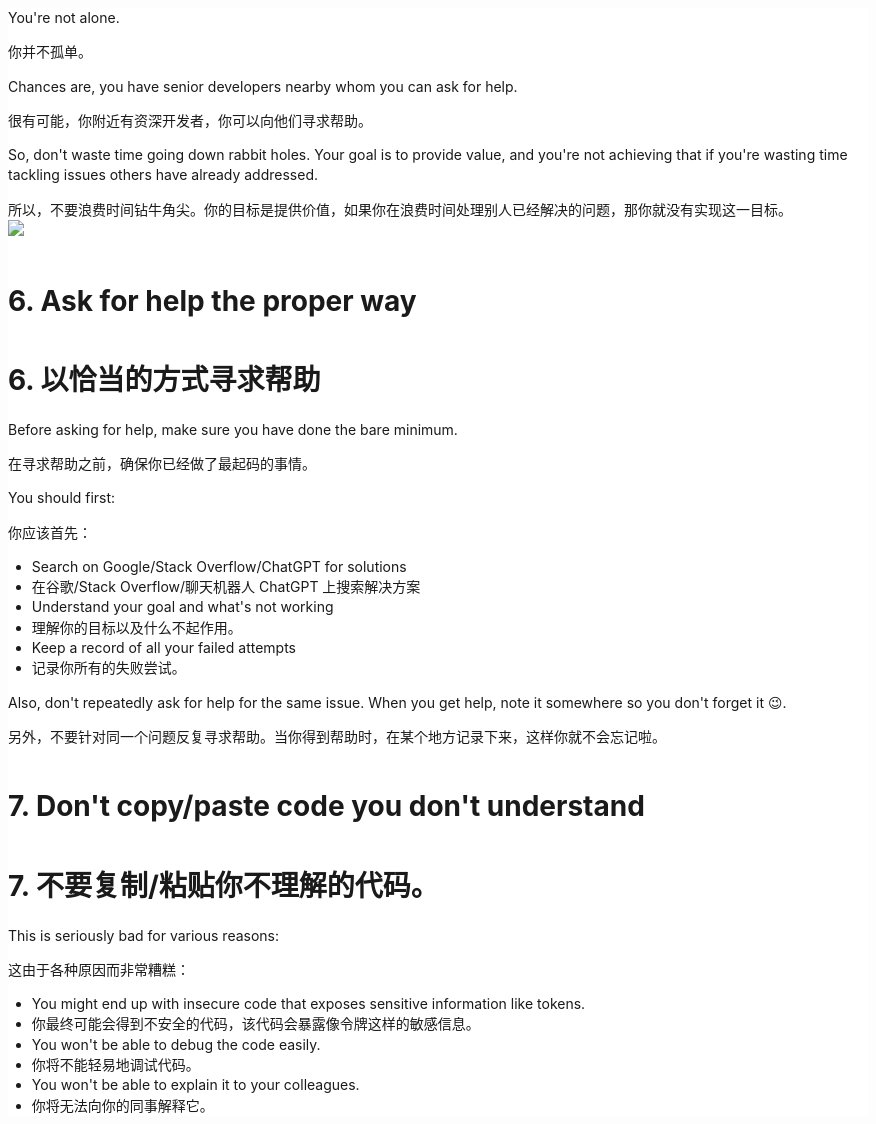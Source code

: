You're not alone.

你并不孤单。

Chances are, you have senior developers nearby whom you can ask for help.

很有可能，你附近有资深开发者，你可以向他们寻求帮助。

So, don't waste time going down rabbit holes. Your goal is to provide value, and you're not achieving that if you're wasting time tackling issues others have already addressed.

所以，不要浪费时间钻牛角尖。你的目标是提供价值，如果你在浪费时间处理别人已经解决的问题，那你就没有实现这一目标。  
![](https://media.dev.to/dynamic/image/width=800%2Cheight=%2Cfit=scale-down%2Cgravity=auto%2Cformat=auto/https%3A%2F%2Fdev-to-uploads.s3.amazonaws.com%2Fuploads%2Farticles%2Fiksbkr0yvd3gqh4x22d5.png)



  
# 6. Ask for help the proper way  
# 6. 以恰当的方式寻求帮助

Before asking for help, make sure you have done the bare minimum.

在寻求帮助之前，确保你已经做了最起码的事情。

You should first:

你应该首先：  

- Search on Google/Stack Overflow/ChatGPT for solutions
- 在谷歌/Stack Overflow/聊天机器人 ChatGPT 上搜索解决方案
- Understand your goal and what's not working
- 理解你的目标以及什么不起作用。
- Keep a record of all your failed attempts
- 记录你所有的失败尝试。


Also, don't repeatedly ask for help for the same issue. When you get help, note it somewhere so you don't forget it 😉.

另外，不要针对同一个问题反复寻求帮助。当你得到帮助时，在某个地方记录下来，这样你就不会忘记啦。  
# 7. Don't copy/paste code you don't understand  
# 7. 不要复制/粘贴你不理解的代码。

This is seriously bad for various reasons:

这由于各种原因而非常糟糕：  

- You might end up with insecure code that exposes sensitive information like tokens.
- 你最终可能会得到不安全的代码，该代码会暴露像令牌这样的敏感信息。
- You won't be able to debug the code easily.
- 你将不能轻易地调试代码。
- You won't be able to explain it to your colleagues.
- 你将无法向你的同事解释它。
